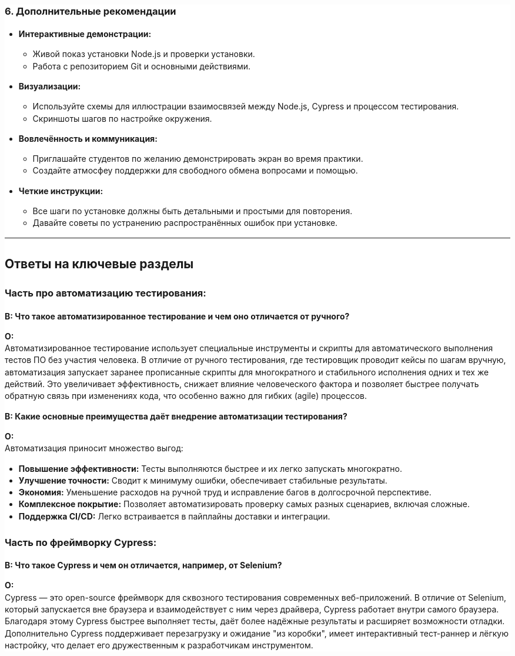 
### **6. Дополнительные рекомендации**

- **Интерактивные демонстрации:**
  - Живой показ установки Node.js и проверки установки.
  - Работа с репозиторием Git и основными действиями.

- **Визуализации:**
  - Используйте схемы для иллюстрации взаимосвязей между Node.js, Cypress и процессом тестирования.
  - Скриншоты шагов по настройке окружения.

- **Вовлечённость и коммуникация:**
  - Приглашайте студентов по желанию демонстрировать экран во время практики.
  - Создайте атмосфеу поддержки для свободного обмена вопросами и помощью.

- **Четкие инструкции:**
  - Все шаги по установке должны быть детальными и простыми для повторения.
  - Давайте советы по устранению распространённых ошибок при установке.

---

## **Ответы на ключевые разделы**

### **Часть про автоматизацию тестирования:**

**В: Что такое автоматизированное тестирование и чем оно отличается от ручного?**

**О:**  
Автоматизированное тестирование использует специальные инструменты и скрипты для автоматического выполнения тестов ПО без участия человека. В отличие от ручного тестирования, где тестировщик проводит кейсы по шагам вручную, автоматизация запускает заранее прописанные скрипты для многократного и стабильного исполнения одних и тех же действий. Это увеличивает эффективность, снижает влияние человеческого фактора и позволяет быстрее получать обратную связь при изменениях кода, что особенно важно для гибких (agile) процессов.

**В: Какие основные преимущества даёт внедрение автоматизации тестирования?**

**О:**  
Автоматизация приносит множество выгод:
- **Повышение эффективности:** Тесты выполняются быстрее и их легко запускать многократно.
- **Улучшение точности:** Сводит к минимуму ошибки, обеспечивает стабильные результаты.
- **Экономия:** Уменьшение расходов на ручной труд и исправление багов в долгосрочной перспективе.
- **Комплексное покрытие:** Позволяет автоматизировать проверку самых разных сценариев, включая сложные.
- **Поддержка CI/CD:** Легко встраивается в пайплайны доставки и интеграции.

### **Часть по фреймворку Cypress:**

**В: Что такое Cypress и чем он отличается, например, от Selenium?**

**О:**  
Cypress — это open-source фреймворк для сквозного тестирования современных веб-приложений. В отличие от Selenium, который запускается вне браузера и взаимодействует с ним через драйвера, Cypress работает внутри самого браузера. Благодаря этому Cypress быстрее выполняет тесты, даёт более надёжные результаты и расширяет возможности отладки. Дополнительно Cypress поддерживает перезагрузку и ожидание "из коробки", имеет интерактивный тест-раннер и лёгкую настройку, что делает его дружественным к разработчикам инструментом.
